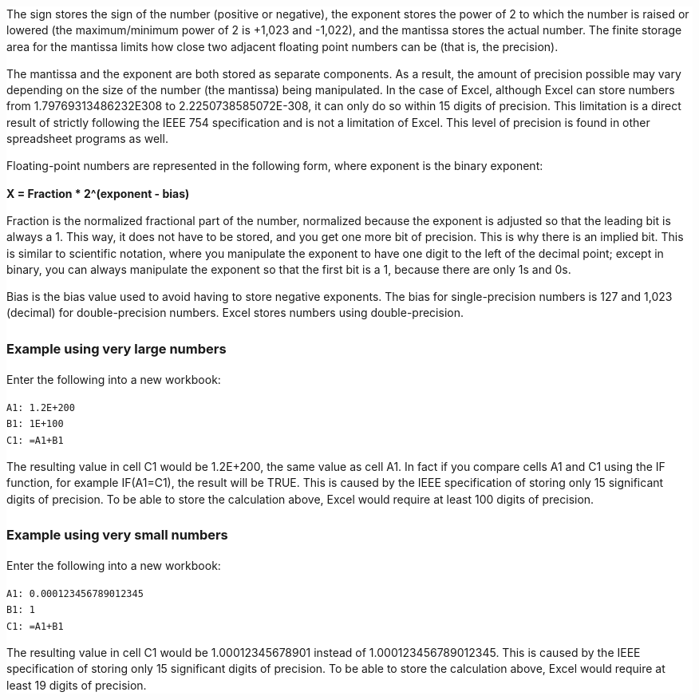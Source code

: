 The sign stores the sign of the number (positive or negative), the exponent stores the power of 2 to which the number is raised or lowered (the maximum/minimum power of 2 is +1,023 and -1,022), and the mantissa stores the actual number. The finite storage area for the mantissa limits how close two adjacent floating point numbers can be (that is, the precision).

The mantissa and the exponent are both stored as separate components. As a result, the amount of precision possible may vary depending on the size of the number (the mantissa) being manipulated. In the case of Excel, although Excel can store numbers from 1.79769313486232E308 to 2.2250738585072E-308, it can only do so within 15 digits of precision. This limitation is a direct result of strictly following the IEEE 754 specification and is not a limitation of Excel. This level of precision is found in other spreadsheet programs as well.

Floating-point numbers are represented in the following form, where exponent is the binary exponent: 

**X = Fraction * 2^(exponent - bias)**

Fraction is the normalized fractional part of the number, normalized because the exponent is adjusted so that the leading bit is always a 1. This way, it does not have to be stored, and you get one more bit of precision. This is why there is an implied bit. This is similar to scientific notation, where you manipulate the exponent to have one digit to the left of the decimal point; except in binary, you can always manipulate the exponent so that the first bit is a 1, because there are only 1s and 0s.

Bias is the bias value used to avoid having to store negative exponents. The bias for single-precision numbers is 127 and 1,023 (decimal) for double-precision numbers. Excel stores numbers using double-precision.
 
### Example using very large numbers

Enter the following into a new workbook: 

```adoc
A1: 1.2E+200
B1: 1E+100
C1: =A1+B1 
```

The resulting value in cell C1 would be 1.2E+200, the same value as cell A1. In fact if you compare cells A1 and C1 using the IF function, for example IF(A1=C1), the result will be TRUE. This is caused by the IEEE specification of storing only 15 significant digits of precision. To be able to store the calculation above, Excel would require at least 100 digits of precision.
 
### Example using very small numbers

Enter the following into a new workbook:

```adoc 
A1: 0.000123456789012345
B1: 1
C1: =A1+B1 
```
The resulting value in cell C1 would be 1.00012345678901 instead of 1.000123456789012345. This is caused by the IEEE specification of storing only 15 significant digits of precision. To be able to store the calculation above, Excel would require at least 19 digits of precision.
 